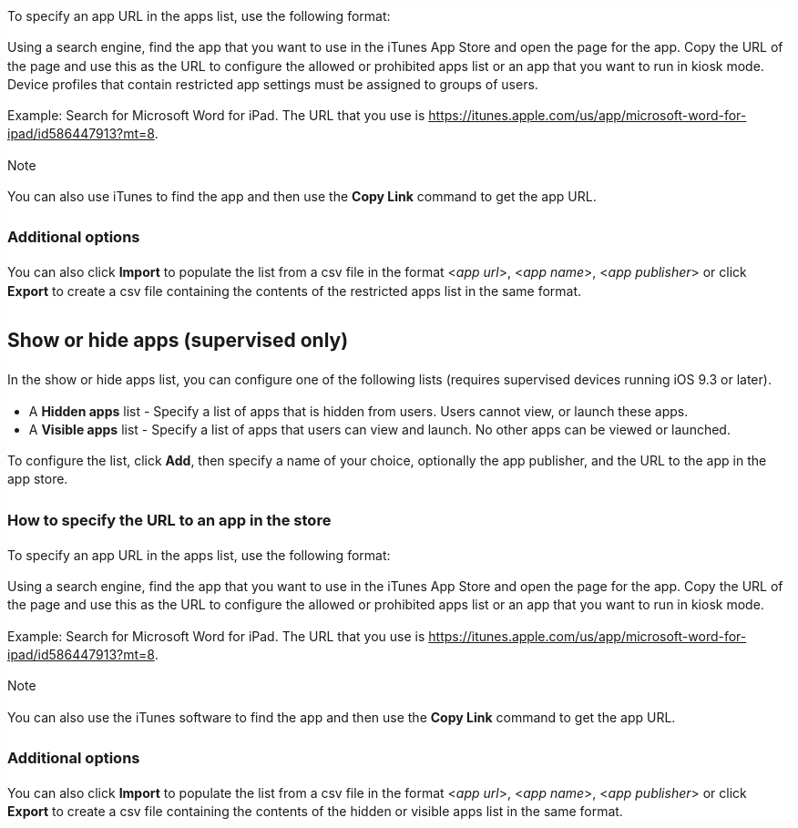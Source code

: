 To specify an app URL in the apps list, use the following format:

Using a search engine, find the app that you want to use in the iTunes App Store and open the page for the app.
Copy the URL of the page and use this as the URL to configure the allowed or prohibited apps list or an app that you want to run in kiosk mode.
Device profiles that contain restricted app settings must be assigned to groups of users.

Example: Search for Microsoft Word for iPad. The URL that you use is https://itunes.apple.com/us/app/microsoft-word-for-ipad/id586447913?mt=8.

> [!Note]
> You can also use iTunes to find the app and then use the **Copy Link** command to get the app URL.

### Additional options

You can also click **Import** to populate the list from a csv file in the format <*app url*>, <*app name*>, <*app publisher*> or click **Export** to create a csv file containing the contents of the restricted apps list in the same format.

## Show or hide apps (supervised only)

In the show or hide apps list, you can configure one of the following lists (requires supervised devices running iOS 9.3 or later).

- A **Hidden apps** list - Specify a list of apps that is hidden from users. Users cannot view, or launch these apps.
- A **Visible apps** list - Specify a list of apps that users can view and launch. No other apps can be viewed or launched.

To configure the list, click **Add**, then specify a name of your choice, optionally the app publisher, and the URL to the app in the app store.

### How to specify the URL to an app in the store

To specify an app URL in the apps list, use the following format:

Using a search engine, find the app that you want to use in the iTunes App Store and open the page for the app.
Copy the URL of the page and use this as the URL to configure the allowed or prohibited apps list or an app that you want to run in kiosk mode.

Example: Search for Microsoft Word for iPad. The URL that you use is https://itunes.apple.com/us/app/microsoft-word-for-ipad/id586447913?mt=8.

> [!Note]
> You can also use the iTunes software to find the app and then use the **Copy Link** command to get the app URL.

### Additional options

You can also click **Import** to populate the list from a csv file in the format <*app url*>, <*app name*>, <*app publisher*> or click **Export** to create a csv file containing the contents of the hidden or visible apps list in the same format.
